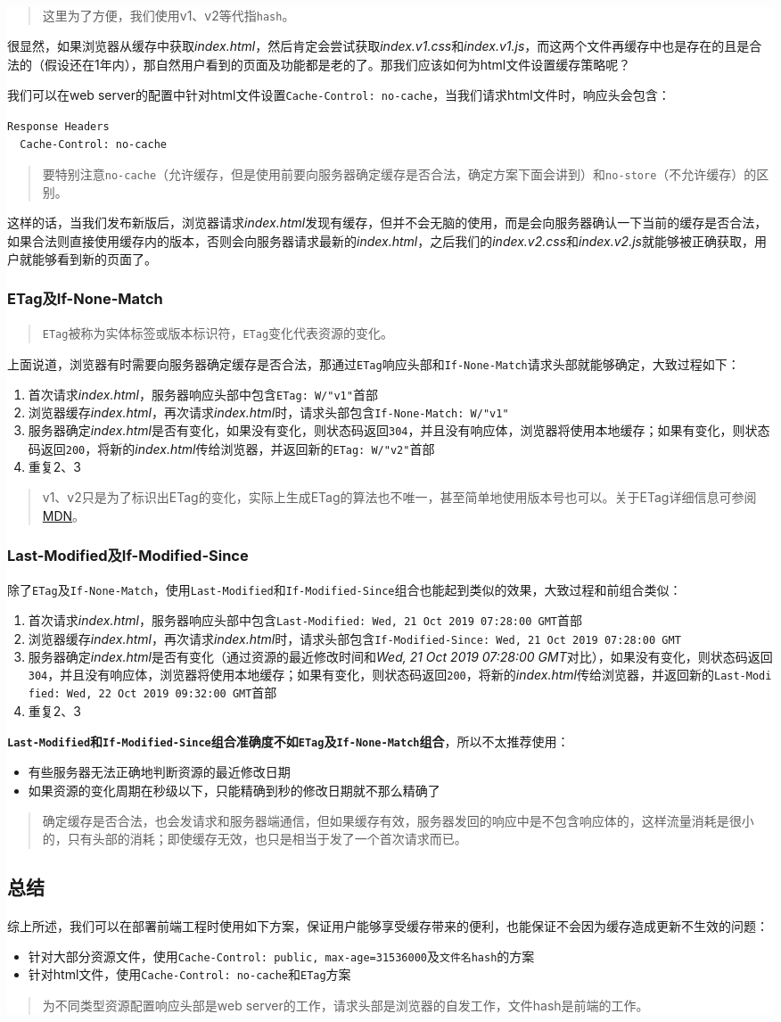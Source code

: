 > 这里为了方便，我们使用v1、v2等代指`hash`。

很显然，如果浏览器从缓存中获取*index.html*，然后肯定会尝试获取*index.v1.css*和*index.v1.js*，而这两个文件再缓存中也是存在的且是合法的（假设还在1年内），那自然用户看到的页面及功能都是老的了。那我们应该如何为html文件设置缓存策略呢？

我们可以在web server的配置中针对html文件设置`Cache-Control: no-cache`，当我们请求html文件时，响应头会包含：

```bash
Response Headers
  Cache-Control: no-cache
```

> 要特别注意`no-cache`（允许缓存，但是使用前要向服务器确定缓存是否合法，确定方案下面会讲到）和`no-store`（不允许缓存）的区别。

这样的话，当我们发布新版后，浏览器请求*index.html*发现有缓存，但并不会无脑的使用，而是会向服务器确认一下当前的缓存是否合法，如果合法则直接使用缓存内的版本，否则会向服务器请求最新的*index.html*，之后我们的*index.v2.css*和*index.v2.js*就能够被正确获取，用户就能够看到新的页面了。

### ETag及If-None-Match

> `ETag`被称为实体标签或版本标识符，`ETag`变化代表资源的变化。

上面说道，浏览器有时需要向服务器确定缓存是否合法，那通过`ETag`响应头部和`If-None-Match`请求头部就能够确定，大致过程如下：

1. 首次请求*index.html*，服务器响应头部中包含`ETag: W/"v1"`首部
2. 浏览器缓存*index.html*，再次请求*index.html*时，请求头部包含`If-None-Match: W/"v1"`
3. 服务器确定*index.html*是否有变化，如果没有变化，则状态码返回`304`，并且没有响应体，浏览器将使用本地缓存；如果有变化，则状态码返回`200`，将新的*index.html*传给浏览器，并返回新的`ETag: W/"v2"`首部
4. 重复2、3

> v1、v2只是为了标识出ETag的变化，实际上生成ETag的算法也不唯一，甚至简单地使用版本号也可以。关于ETag详细信息可参阅[MDN](https://developer.mozilla.org/en-US/docs/Web/HTTP/Headers/ETag)。

### Last-Modified及If-Modified-Since

除了`ETag`及`If-None-Match`，使用`Last-Modified`和`If-Modified-Since`组合也能起到类似的效果，大致过程和前组合类似：

1. 首次请求*index.html*，服务器响应头部中包含`Last-Modified: Wed, 21 Oct 2019 07:28:00 GMT`首部
2. 浏览器缓存*index.html*，再次请求*index.html*时，请求头部包含`If-Modified-Since: Wed, 21 Oct 2019 07:28:00 GMT`
3. 服务器确定*index.html*是否有变化（通过资源的最近修改时间和*Wed, 21 Oct 2019 07:28:00 GMT*对比），如果没有变化，则状态码返回`304`，并且没有响应体，浏览器将使用本地缓存；如果有变化，则状态码返回`200`，将新的*index.html*传给浏览器，并返回新的`Last-Modified: Wed, 22 Oct 2019 09:32:00 GMT`首部
4. 重复2、3

**`Last-Modified`和`If-Modified-Since`组合准确度不如`ETag`及`If-None-Match`组合**，所以不太推荐使用：

- 有些服务器无法正确地判断资源的最近修改日期
- 如果资源的变化周期在秒级以下，只能精确到秒的修改日期就不那么精确了

> 确定缓存是否合法，也会发请求和服务器端通信，但如果缓存有效，服务器发回的响应中是不包含响应体的，这样流量消耗是很小的，只有头部的消耗；即使缓存无效，也只是相当于发了一个首次请求而已。

## 总结

综上所述，我们可以在部署前端工程时使用如下方案，保证用户能够享受缓存带来的便利，也能保证不会因为缓存造成更新不生效的问题：

- 针对大部分资源文件，使用`Cache-Control: public, max-age=31536000`及`文件名hash`的方案
- 针对html文件，使用`Cache-Control: no-cache`和`ETag`方案

> 为不同类型资源配置响应头部是web server的工作，请求头部是浏览器的自发工作，文件hash是前端的工作。
